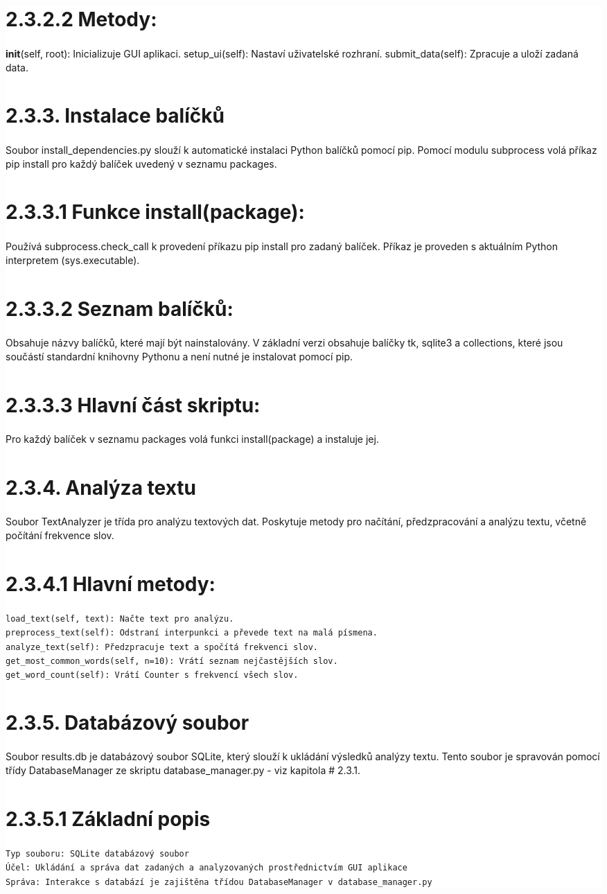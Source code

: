   # 2.3.2.2 Metody:
  __init__(self, root): Inicializuje GUI aplikaci.
  setup_ui(self): Nastaví uživatelské rozhraní.
  submit_data(self): Zpracuje a uloží zadaná data.


# 2.3.3. Instalace balíčků
Soubor install_dependencies.py slouží k automatické instalaci Python balíčků pomocí pip. 
Pomocí modulu subprocess volá příkaz pip install pro každý balíček uvedený v seznamu packages.

  # 2.3.3.1 Funkce install(package):
  Používá subprocess.check_call k provedení příkazu pip install pro zadaný balíček.
  Příkaz je proveden s aktuálním Python interpretem (sys.executable).

  # 2.3.3.2 Seznam balíčků:
  Obsahuje názvy balíčků, které mají být nainstalovány. V základní verzi obsahuje balíčky tk, sqlite3 a collections, 
  které jsou součástí standardní knihovny Pythonu a není nutné je instalovat pomocí pip.

  # 2.3.3.3 Hlavní část skriptu:
  Pro každý balíček v seznamu packages volá funkci install(package) a instaluje jej.


# 2.3.4. Analýza textu
Soubor TextAnalyzer je třída pro analýzu textových dat. Poskytuje metody pro načítání, předzpracování a analýzu textu, 
včetně počítání frekvence slov.

  # 2.3.4.1 Hlavní metody:
    load_text(self, text): Načte text pro analýzu.
    preprocess_text(self): Odstraní interpunkci a převede text na malá písmena.
    analyze_text(self): Předzpracuje text a spočítá frekvenci slov.
    get_most_common_words(self, n=10): Vrátí seznam nejčastějších slov.
    get_word_count(self): Vrátí Counter s frekvencí všech slov.


# 2.3.5. Databázový soubor
Soubor results.db je databázový soubor SQLite, který slouží k ukládání výsledků analýzy textu. 
Tento soubor je spravován pomocí třídy DatabaseManager ze skriptu database_manager.py - viz kapitola # 2.3.1.

  # 2.3.5.1 Základní popis
    Typ souboru: SQLite databázový soubor
    Účel: Ukládání a správa dat zadaných a analyzovaných prostřednictvím GUI aplikace
    Správa: Interakce s databází je zajištěna třídou DatabaseManager v database_manager.py
